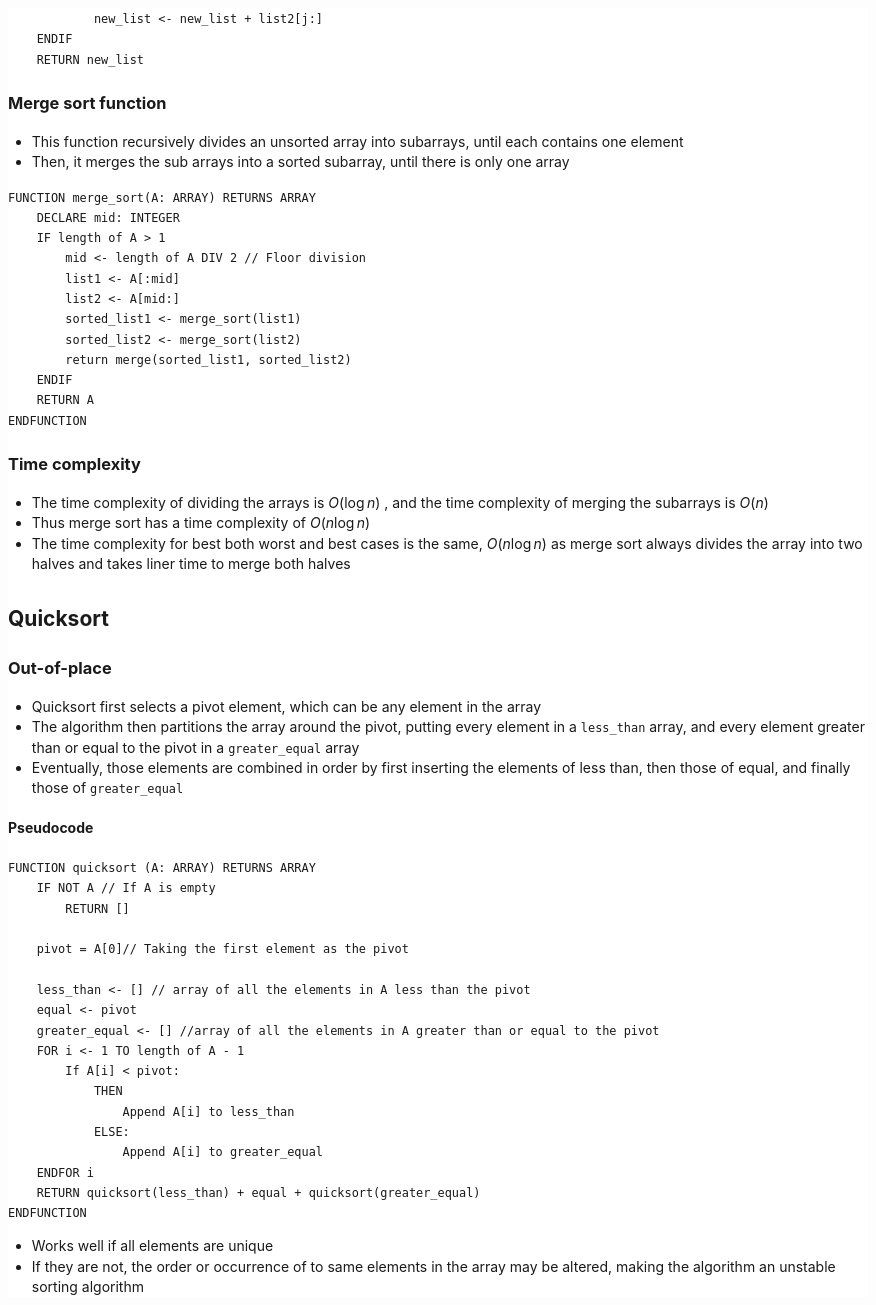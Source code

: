 ```Pseudo
			new_list <- new_list + list2[j:]
	ENDIF
	RETURN new_list
```
### Merge sort function
- This function recursively divides an unsorted array into subarrays, until each contains one element
- Then, it merges the sub arrays into a sorted subarray, until there is only one array
```Pseudo
FUNCTION merge_sort(A: ARRAY) RETURNS ARRAY
	DECLARE mid: INTEGER
	IF length of A > 1
		mid <- length of A DIV 2 // Floor division
		list1 <- A[:mid]
		list2 <- A[mid:]
		sorted_list1 <- merge_sort(list1)
		sorted_list2 <- merge_sort(list2)
		return merge(sorted_list1, sorted_list2)
	ENDIF
	RETURN A
ENDFUNCTION
```
### Time complexity
- The time complexity of dividing the arrays is $O(\log n)$ , and the time complexity of merging the subarrays is $O(n)$
- Thus merge sort has a time complexity of $O(n \log n)$
- The time complexity for best both worst and best cases is the same,  $O(n \log n)$ as merge sort always divides the array into two halves and takes liner time to merge both halves
## Quicksort
### Out-of-place
- Quicksort first selects a pivot element, which can be any element in the array
- The algorithm then partitions the array around the pivot, putting every element in a `less_than` array, and every element greater than or equal to the pivot in a `greater_equal` array
- Eventually, those elements are combined in order by first inserting the elements of less than, then those of equal, and finally those of `greater_equal`
#### Pseudocode
```Pseudo
FUNCTION quicksort (A: ARRAY) RETURNS ARRAY
	IF NOT A // If A is empty
		RETURN []

	pivot = A[0]// Taking the first element as the pivot

	less_than <- [] // array of all the elements in A less than the pivot
	equal <- pivot
	greater_equal <- [] //array of all the elements in A greater than or equal to the pivot
	FOR i <- 1 TO length of A - 1
		If A[i] < pivot:
			THEN
				Append A[i] to less_than
			ELSE:
				Append A[i] to greater_equal
	ENDFOR i
	RETURN quicksort(less_than) + equal + quicksort(greater_equal)
ENDFUNCTION
```
- Works well if all elements are unique
- If they are not, the order or occurrence of to same elements in the array may be altered, making the algorithm an unstable sorting algorithm